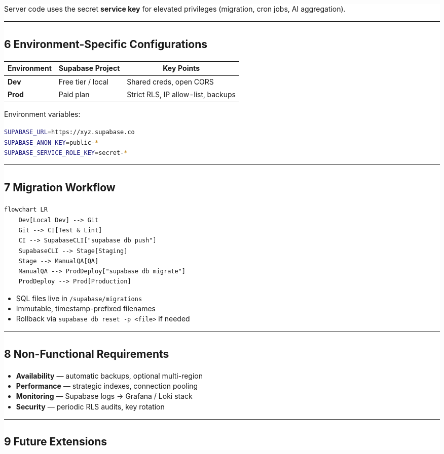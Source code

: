 Server code uses the secret **service key** for elevated privileges (migration, cron jobs, AI aggregation).

---

## 6  Environment-Specific Configurations

| Environment | Supabase Project | Key Points                      |
|-------------|------------------|---------------------------------|
| **Dev**     | Free tier / local| Shared creds, open CORS         |
| **Prod**    | Paid plan        | Strict RLS, IP allow-list, backups|

Environment variables:

```bash
SUPABASE_URL=https://xyz.supabase.co
SUPABASE_ANON_KEY=public-*
SUPABASE_SERVICE_ROLE_KEY=secret-*
```

---

## 7  Migration Workflow

```mermaid
flowchart LR
    Dev[Local Dev] --> Git
    Git --> CI[Test & Lint]
    CI --> SupabaseCLI["supabase db push"]
    SupabaseCLI --> Stage[Staging]
    Stage --> ManualQA[QA]
    ManualQA --> ProdDeploy["supabase db migrate"]
    ProdDeploy --> Prod[Production]
```

* SQL files live in `/supabase/migrations`  
* Immutable, timestamp-prefixed filenames  
* Rollback via `supabase db reset -p <file>` if needed

---

## 8  Non-Functional Requirements

* **Availability** — automatic backups, optional multi-region  
* **Performance** — strategic indexes, connection pooling  
* **Monitoring** — Supabase logs → Grafana / Loki stack  
* **Security** — periodic RLS audits, key rotation

---

## 9  Future Extensions
